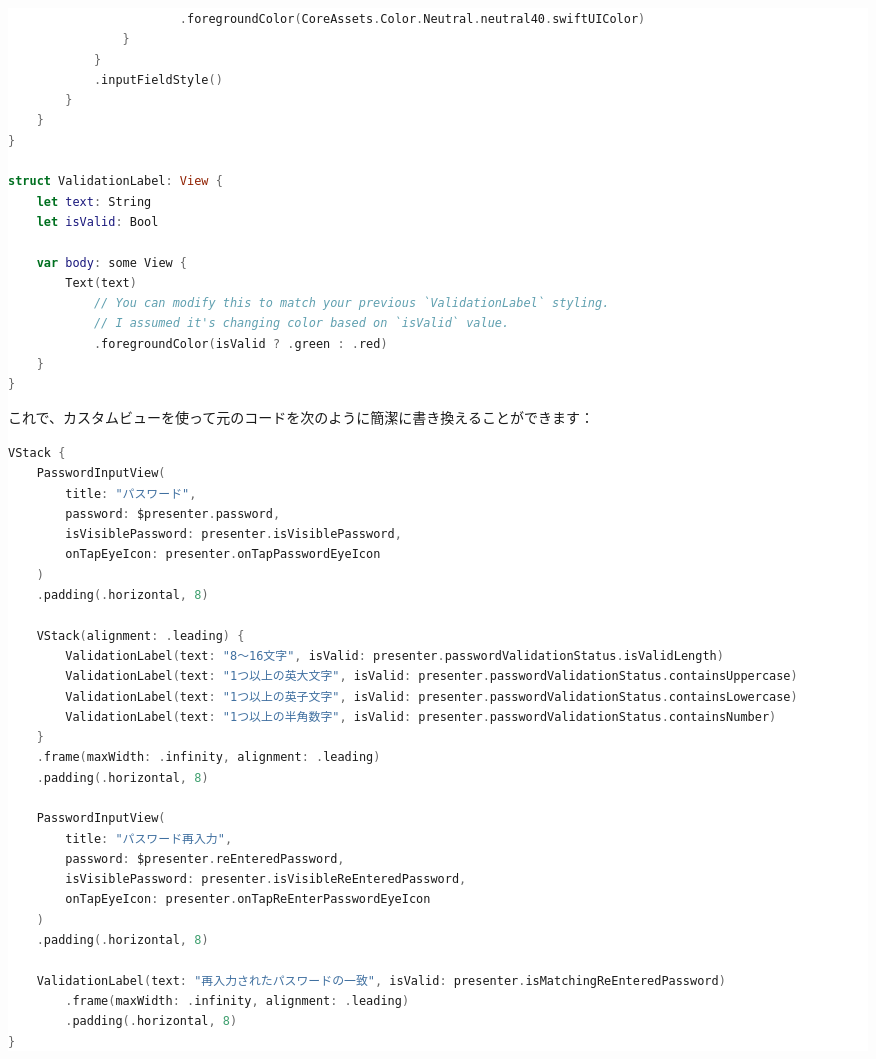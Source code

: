 ```swift
                        .foregroundColor(CoreAssets.Color.Neutral.neutral40.swiftUIColor)
                }
            }
            .inputFieldStyle()
        }
    }
}

struct ValidationLabel: View {
    let text: String
    let isValid: Bool
    
    var body: some View {
        Text(text)
            // You can modify this to match your previous `ValidationLabel` styling.
            // I assumed it's changing color based on `isValid` value.
            .foregroundColor(isValid ? .green : .red)
    }
}

```

これで、カスタムビューを使って元のコードを次のように簡潔に書き換えることができます：

```swift
VStack {
    PasswordInputView(
        title: "パスワード",
        password: $presenter.password,
        isVisiblePassword: presenter.isVisiblePassword,
        onTapEyeIcon: presenter.onTapPasswordEyeIcon
    )
    .padding(.horizontal, 8)
    
    VStack(alignment: .leading) {
        ValidationLabel(text: "8〜16文字", isValid: presenter.passwordValidationStatus.isValidLength)
        ValidationLabel(text: "1つ以上の英大文字", isValid: presenter.passwordValidationStatus.containsUppercase)
        ValidationLabel(text: "1つ以上の英子文字", isValid: presenter.passwordValidationStatus.containsLowercase)
        ValidationLabel(text: "1つ以上の半角数字", isValid: presenter.passwordValidationStatus.containsNumber)
    }
    .frame(maxWidth: .infinity, alignment: .leading)
    .padding(.horizontal, 8)

    PasswordInputView(
        title: "パスワード再入力",
        password: $presenter.reEnteredPassword,
        isVisiblePassword: presenter.isVisibleReEnteredPassword,
        onTapEyeIcon: presenter.onTapReEnterPasswordEyeIcon
    )
    .padding(.horizontal, 8)
    
    ValidationLabel(text: "再入力されたパスワードの一致", isValid: presenter.isMatchingReEnteredPassword)
        .frame(maxWidth: .infinity, alignment: .leading)
        .padding(.horizontal, 8)
}
```
